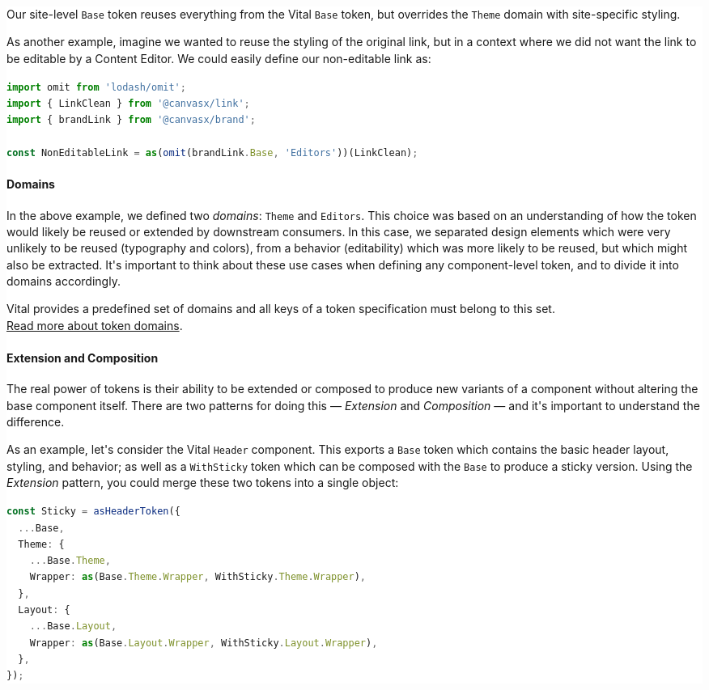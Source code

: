 Our site-level `Base` token reuses everything from the Vital `Base` token, but overrides the `Theme`
domain with site-specific styling.

As another example, imagine we wanted to reuse the styling of the original link, but in a context
where we did not want the link to be editable by a Content Editor. We could easily define our
non-editable link as:


```ts
import omit from 'lodash/omit';
import { LinkClean } from '@canvasx/link';
import { brandLink } from '@canvasx/brand';

const NonEditableLink = as(omit(brandLink.Base, 'Editors'))(LinkClean);
```

#### Domains

In the above example, we defined two _domains_: `Theme` and `Editors`. This choice was based on an
understanding of how the token would likely be reused or extended by downstream consumers. In this
case, we separated design elements which were very unlikely to be reused (typography and colors),
from a behavior (editability) which was more likely to be reused, but which might also be extracted.
It's important to think about these use cases when defining any component-level token, and to divide
it into domains accordingly.

Vital provides a predefined set of domains and all keys of a token specification must belong to this
set.  
[Read more about token domains](./TokenDomains).

#### Extension and Composition

The real power of tokens is their ability to be extended or composed to produce new variants of a
component without altering the base component itself. There are two patterns for doing this —
_Extension_ and _Composition_ — and it's important to understand the difference.

As an example, let's consider the Vital `Header` component. This exports a `Base` token which
contains the basic header layout, styling, and behavior; as well as a `WithSticky` token which can
be composed with the `Base` to produce a sticky version. Using the _Extension_ pattern, you could
merge these two tokens into a single object:

```ts
const Sticky = asHeaderToken({
  ...Base,
  Theme: {
    ...Base.Theme,
    Wrapper: as(Base.Theme.Wrapper, WithSticky.Theme.Wrapper),
  },
  Layout: {
    ...Base.Layout,
    Wrapper: as(Base.Layout.Wrapper, WithSticky.Layout.Wrapper),
  },
});
```
